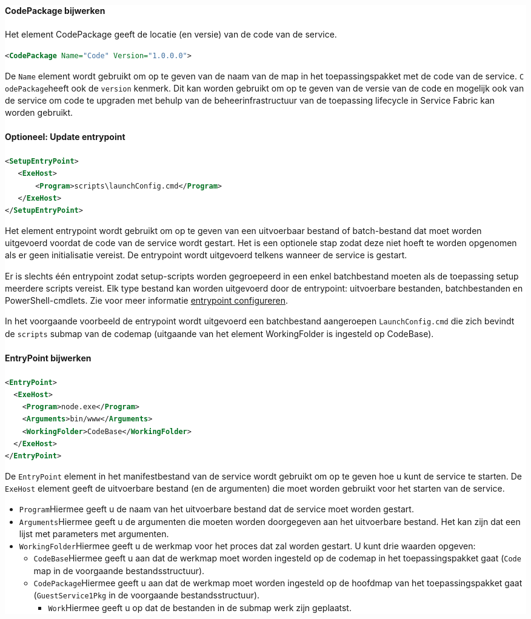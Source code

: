 #### <a name="update-codepackage"></a>CodePackage bijwerken
Het element CodePackage geeft de locatie (en versie) van de code van de service.

```xml
<CodePackage Name="Code" Version="1.0.0.0">
```

De `Name` element wordt gebruikt om op te geven van de naam van de map in het toepassingspakket met de code van de service. `CodePackage`heeft ook de `version` kenmerk. Dit kan worden gebruikt om op te geven van de versie van de code en mogelijk ook van de service om code te upgraden met behulp van de beheerinfrastructuur van de toepassing lifecycle in Service Fabric kan worden gebruikt.

#### <a name="optional-update-setupentrypoint"></a>Optioneel: Update entrypoint
```xml
<SetupEntryPoint>
   <ExeHost>
       <Program>scripts\launchConfig.cmd</Program>
   </ExeHost>
</SetupEntryPoint>
```
Het element entrypoint wordt gebruikt om op te geven van een uitvoerbaar bestand of batch-bestand dat moet worden uitgevoerd voordat de code van de service wordt gestart. Het is een optionele stap zodat deze niet hoeft te worden opgenomen als er geen initialisatie vereist. De entrypoint wordt uitgevoerd telkens wanneer de service is gestart.

Er is slechts één entrypoint zodat setup-scripts worden gegroepeerd in een enkel batchbestand moeten als de toepassing setup meerdere scripts vereist. Elk type bestand kan worden uitgevoerd door de entrypoint: uitvoerbare bestanden, batchbestanden en PowerShell-cmdlets. Zie voor meer informatie [entrypoint configureren](service-fabric-application-runas-security.md).

In het voorgaande voorbeeld de entrypoint wordt uitgevoerd een batchbestand aangeroepen `LaunchConfig.cmd` die zich bevindt de `scripts` submap van de codemap (uitgaande van het element WorkingFolder is ingesteld op CodeBase).

#### <a name="update-entrypoint"></a>EntryPoint bijwerken
```xml
<EntryPoint>
  <ExeHost>
    <Program>node.exe</Program>
    <Arguments>bin/www</Arguments>
    <WorkingFolder>CodeBase</WorkingFolder>
  </ExeHost>
</EntryPoint>
```

De `EntryPoint` element in het manifestbestand van de service wordt gebruikt om op te geven hoe u kunt de service te starten. De `ExeHost` element geeft de uitvoerbare bestand (en de argumenten) die moet worden gebruikt voor het starten van de service.

* `Program`Hiermee geeft u de naam van het uitvoerbare bestand dat de service moet worden gestart.
* `Arguments`Hiermee geeft u de argumenten die moeten worden doorgegeven aan het uitvoerbare bestand. Het kan zijn dat een lijst met parameters met argumenten.
* `WorkingFolder`Hiermee geeft u de werkmap voor het proces dat zal worden gestart. U kunt drie waarden opgeven:
  * `CodeBase`Hiermee geeft u aan dat de werkmap moet worden ingesteld op de codemap in het toepassingspakket gaat (`Code` map in de voorgaande bestandsstructuur).
  * `CodePackage`Hiermee geeft u aan dat de werkmap moet worden ingesteld op de hoofdmap van het toepassingspakket gaat (`GuestService1Pkg` in de voorgaande bestandsstructuur).
    * `Work`Hiermee geeft u op dat de bestanden in de submap werk zijn geplaatst.
